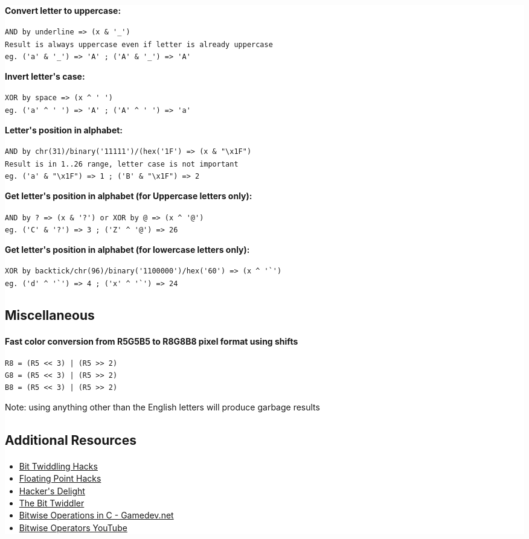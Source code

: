 **Convert letter to uppercase:**
```
AND by underline => (x & '_')
Result is always uppercase even if letter is already uppercase
eg. ('a' & '_') => 'A' ; ('A' & '_') => 'A'
```
**Invert letter's case:**
```
XOR by space => (x ^ ' ')
eg. ('a' ^ ' ') => 'A' ; ('A' ^ ' ') => 'a'
```
**Letter's position in alphabet:**
```
AND by chr(31)/binary('11111')/(hex('1F') => (x & "\x1F")
Result is in 1..26 range, letter case is not important
eg. ('a' & "\x1F") => 1 ; ('B' & "\x1F") => 2
```
**Get letter's position in alphabet (for Uppercase letters only):**
```
AND by ? => (x & '?') or XOR by @ => (x ^ '@')
eg. ('C' & '?') => 3 ; ('Z' ^ '@') => 26
```
**Get letter's position in alphabet (for lowercase letters only):**
```
XOR by backtick/chr(96)/binary('1100000')/hex('60') => (x ^ '`')
eg. ('d' ^ '`') => 4 ; ('x' ^ '`') => 24
```

## Miscellaneous

**Fast color conversion from R5G5B5 to R8G8B8 pixel format using shifts**
```
R8 = (R5 << 3) | (R5 >> 2)
G8 = (R5 << 3) | (R5 >> 2)
B8 = (R5 << 3) | (R5 >> 2)
```
Note: using anything other than the English letters will produce garbage results

## Additional Resources

* [Bit Twiddling Hacks](https://graphics.stanford.edu/~seander/bithacks.html)
* [Floating Point Hacks](https://github.com/leegao/float-hacks)
* [Hacker's Delight](http://www.hackersdelight.org/)
* [The Bit Twiddler](http://bits.stephan-brumme.com/)
* [Bitwise Operations in C - Gamedev.net](https://www.gamedev.net/articles/programming/general-and-gameplay-programming/bitwise-operations-in-c-r1563/)
* [Bitwise Operators YouTube](https://www.youtube.com/results?search_query=bitwise+operators)
